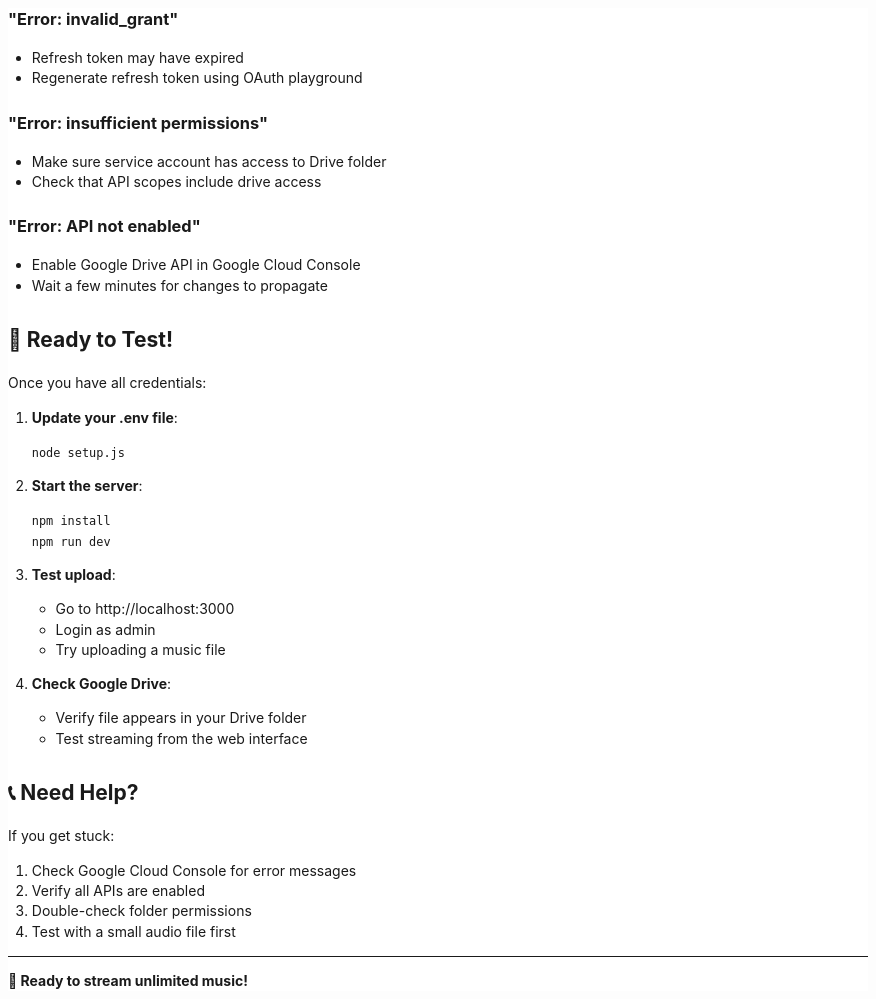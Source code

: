### "Error: invalid_grant"
- Refresh token may have expired
- Regenerate refresh token using OAuth playground

### "Error: insufficient permissions"
- Make sure service account has access to Drive folder
- Check that API scopes include drive access

### "Error: API not enabled"
- Enable Google Drive API in Google Cloud Console
- Wait a few minutes for changes to propagate

## 🎵 Ready to Test!

Once you have all credentials:

1. **Update your .env file**:
   ```bash
   node setup.js
   ```

2. **Start the server**:
   ```bash
   npm install
   npm run dev
   ```

3. **Test upload**:
   - Go to http://localhost:3000
   - Login as admin
   - Try uploading a music file

4. **Check Google Drive**:
   - Verify file appears in your Drive folder
   - Test streaming from the web interface

## 📞 Need Help?

If you get stuck:
1. Check Google Cloud Console for error messages
2. Verify all APIs are enabled
3. Double-check folder permissions
4. Test with a small audio file first

---

**🎵 Ready to stream unlimited music!** 